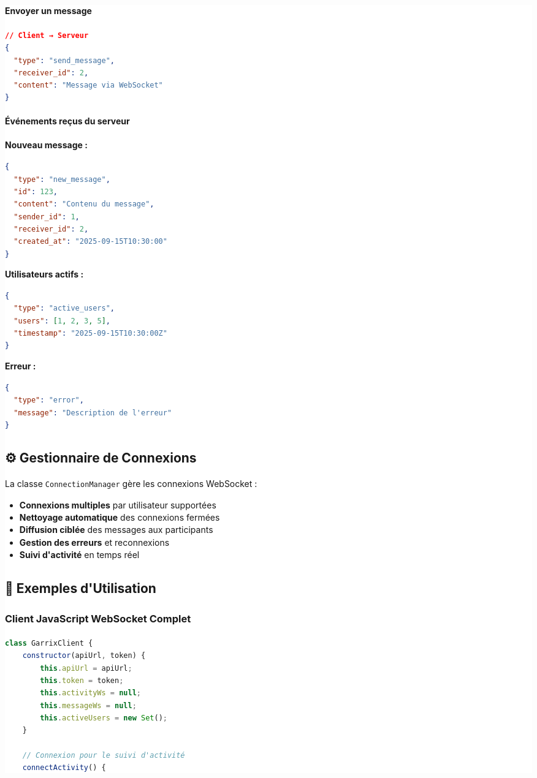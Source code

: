 #### Envoyer un message
```json
// Client → Serveur
{
  "type": "send_message",
  "receiver_id": 2,
  "content": "Message via WebSocket"
}
```

#### Événements reçus du serveur

**Nouveau message :**
```json
{
  "type": "new_message",
  "id": 123,
  "content": "Contenu du message",
  "sender_id": 1,
  "receiver_id": 2,
  "created_at": "2025-09-15T10:30:00"
}
```

**Utilisateurs actifs :**
```json
{
  "type": "active_users",
  "users": [1, 2, 3, 5],
  "timestamp": "2025-09-15T10:30:00Z"
}
```

**Erreur :**
```json
{
  "type": "error",
  "message": "Description de l'erreur"
}
```

## ⚙️ Gestionnaire de Connexions

La classe `ConnectionManager` gère les connexions WebSocket :

- **Connexions multiples** par utilisateur supportées
- **Nettoyage automatique** des connexions fermées
- **Diffusion ciblée** des messages aux participants
- **Gestion des erreurs** et reconnexions
- **Suivi d'activité** en temps réel

## 📝 Exemples d'Utilisation

### Client JavaScript WebSocket Complet
```javascript
class GarrixClient {
    constructor(apiUrl, token) {
        this.apiUrl = apiUrl;
        this.token = token;
        this.activityWs = null;
        this.messageWs = null;
        this.activeUsers = new Set();
    }

    // Connexion pour le suivi d'activité
    connectActivity() {
```